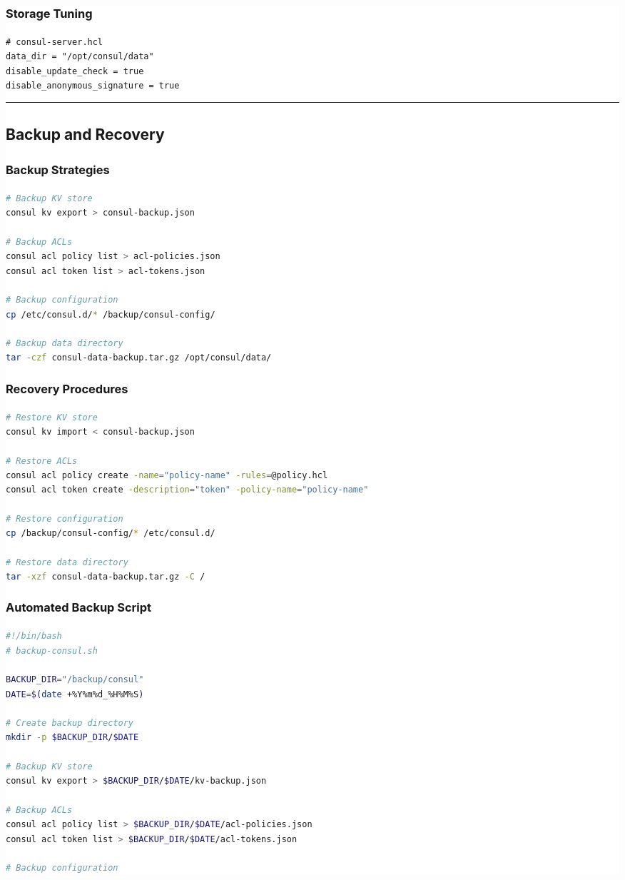 ### Storage Tuning
```hcl
# consul-server.hcl
data_dir = "/opt/consul/data"
disable_update_check = true
disable_anonymous_signature = true
```

---

## Backup and Recovery

### Backup Strategies
```bash
# Backup KV store
consul kv export > consul-backup.json

# Backup ACLs
consul acl policy list > acl-policies.json
consul acl token list > acl-tokens.json

# Backup configuration
cp /etc/consul.d/* /backup/consul-config/

# Backup data directory
tar -czf consul-data-backup.tar.gz /opt/consul/data/
```

### Recovery Procedures
```bash
# Restore KV store
consul kv import < consul-backup.json

# Restore ACLs
consul acl policy create -name="policy-name" -rules=@policy.hcl
consul acl token create -description="token" -policy-name="policy-name"

# Restore configuration
cp /backup/consul-config/* /etc/consul.d/

# Restore data directory
tar -xzf consul-data-backup.tar.gz -C /
```

### Automated Backup Script
```bash
#!/bin/bash
# backup-consul.sh

BACKUP_DIR="/backup/consul"
DATE=$(date +%Y%m%d_%H%M%S)

# Create backup directory
mkdir -p $BACKUP_DIR/$DATE

# Backup KV store
consul kv export > $BACKUP_DIR/$DATE/kv-backup.json

# Backup ACLs
consul acl policy list > $BACKUP_DIR/$DATE/acl-policies.json
consul acl token list > $BACKUP_DIR/$DATE/acl-tokens.json

# Backup configuration
```